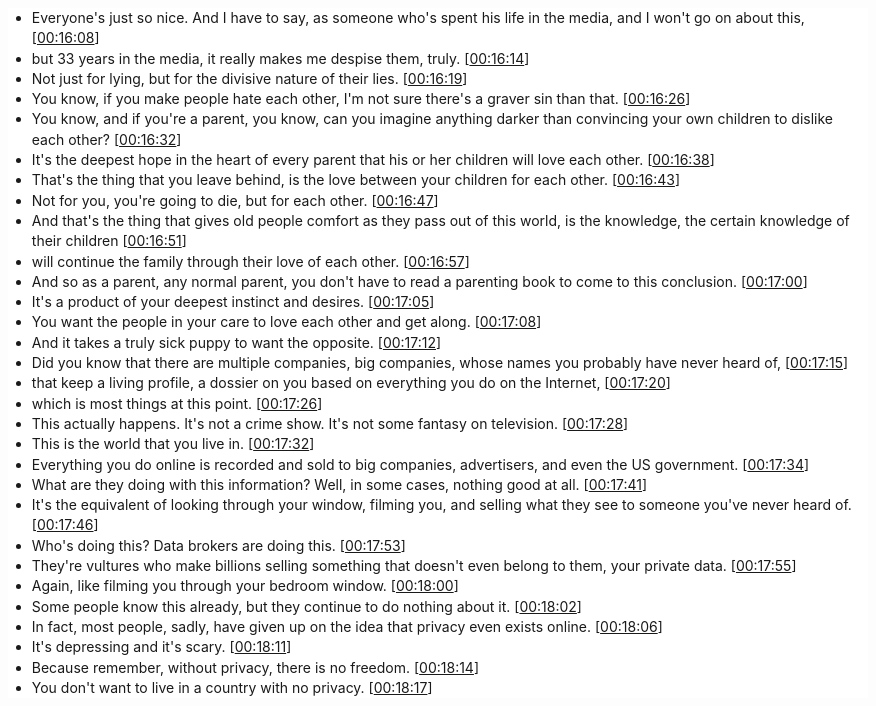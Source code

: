 *  Everyone's just so nice. And I have to say, as someone who's spent his life in the media, and I won't go on about this, [[00:16:08](https://www.youtube.com/watch?v=FYGEwkZ9e4o&t=968.0s)]
*  but 33 years in the media, it really makes me despise them, truly. [[00:16:14](https://www.youtube.com/watch?v=FYGEwkZ9e4o&t=974.0s)]
*  Not just for lying, but for the divisive nature of their lies. [[00:16:19](https://www.youtube.com/watch?v=FYGEwkZ9e4o&t=979.0s)]
*  You know, if you make people hate each other, I'm not sure there's a graver sin than that. [[00:16:26](https://www.youtube.com/watch?v=FYGEwkZ9e4o&t=986.0s)]
*  You know, and if you're a parent, you know, can you imagine anything darker than convincing your own children to dislike each other? [[00:16:32](https://www.youtube.com/watch?v=FYGEwkZ9e4o&t=992.0s)]
*  It's the deepest hope in the heart of every parent that his or her children will love each other. [[00:16:38](https://www.youtube.com/watch?v=FYGEwkZ9e4o&t=998.0s)]
*  That's the thing that you leave behind, is the love between your children for each other. [[00:16:43](https://www.youtube.com/watch?v=FYGEwkZ9e4o&t=1003.0s)]
*  Not for you, you're going to die, but for each other. [[00:16:47](https://www.youtube.com/watch?v=FYGEwkZ9e4o&t=1007.0s)]
*  And that's the thing that gives old people comfort as they pass out of this world, is the knowledge, the certain knowledge of their children [[00:16:51](https://www.youtube.com/watch?v=FYGEwkZ9e4o&t=1011.0s)]
*  will continue the family through their love of each other. [[00:16:57](https://www.youtube.com/watch?v=FYGEwkZ9e4o&t=1017.0s)]
*  And so as a parent, any normal parent, you don't have to read a parenting book to come to this conclusion. [[00:17:00](https://www.youtube.com/watch?v=FYGEwkZ9e4o&t=1020.0s)]
*  It's a product of your deepest instinct and desires. [[00:17:05](https://www.youtube.com/watch?v=FYGEwkZ9e4o&t=1025.0s)]
*  You want the people in your care to love each other and get along. [[00:17:08](https://www.youtube.com/watch?v=FYGEwkZ9e4o&t=1028.0s)]
*  And it takes a truly sick puppy to want the opposite. [[00:17:12](https://www.youtube.com/watch?v=FYGEwkZ9e4o&t=1032.0s)]
*  Did you know that there are multiple companies, big companies, whose names you probably have never heard of, [[00:17:15](https://www.youtube.com/watch?v=FYGEwkZ9e4o&t=1035.0s)]
*  that keep a living profile, a dossier on you based on everything you do on the Internet, [[00:17:20](https://www.youtube.com/watch?v=FYGEwkZ9e4o&t=1040.0s)]
*  which is most things at this point. [[00:17:26](https://www.youtube.com/watch?v=FYGEwkZ9e4o&t=1046.0s)]
*  This actually happens. It's not a crime show. It's not some fantasy on television. [[00:17:28](https://www.youtube.com/watch?v=FYGEwkZ9e4o&t=1048.0s)]
*  This is the world that you live in. [[00:17:32](https://www.youtube.com/watch?v=FYGEwkZ9e4o&t=1052.0s)]
*  Everything you do online is recorded and sold to big companies, advertisers, and even the US government. [[00:17:34](https://www.youtube.com/watch?v=FYGEwkZ9e4o&t=1054.0s)]
*  What are they doing with this information? Well, in some cases, nothing good at all. [[00:17:41](https://www.youtube.com/watch?v=FYGEwkZ9e4o&t=1061.0s)]
*  It's the equivalent of looking through your window, filming you, and selling what they see to someone you've never heard of. [[00:17:46](https://www.youtube.com/watch?v=FYGEwkZ9e4o&t=1066.0s)]
*  Who's doing this? Data brokers are doing this. [[00:17:53](https://www.youtube.com/watch?v=FYGEwkZ9e4o&t=1073.0s)]
*  They're vultures who make billions selling something that doesn't even belong to them, your private data. [[00:17:55](https://www.youtube.com/watch?v=FYGEwkZ9e4o&t=1075.0s)]
*  Again, like filming you through your bedroom window. [[00:18:00](https://www.youtube.com/watch?v=FYGEwkZ9e4o&t=1080.0s)]
*  Some people know this already, but they continue to do nothing about it. [[00:18:02](https://www.youtube.com/watch?v=FYGEwkZ9e4o&t=1082.0s)]
*  In fact, most people, sadly, have given up on the idea that privacy even exists online. [[00:18:06](https://www.youtube.com/watch?v=FYGEwkZ9e4o&t=1086.0s)]
*  It's depressing and it's scary. [[00:18:11](https://www.youtube.com/watch?v=FYGEwkZ9e4o&t=1091.0s)]
*  Because remember, without privacy, there is no freedom. [[00:18:14](https://www.youtube.com/watch?v=FYGEwkZ9e4o&t=1094.0s)]
*  You don't want to live in a country with no privacy. [[00:18:17](https://www.youtube.com/watch?v=FYGEwkZ9e4o&t=1097.0s)]